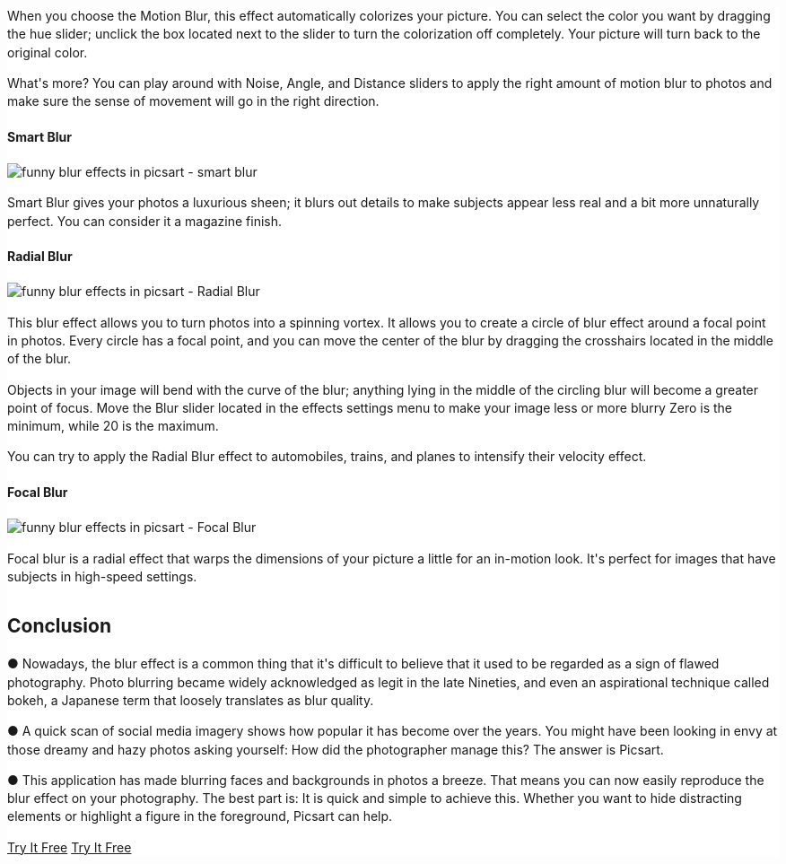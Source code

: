 When you choose the Motion Blur, this effect automatically colorizes your picture. You can select the color you want by dragging the hue slider; unclick the box located next to the slider to turn the colorization off completely. Your picture will turn back to the original color.

What's more? You can play around with Noise, Angle, and Distance sliders to apply the right amount of motion blur to photos and make sure the sense of movement will go in the right direction.

#### Smart Blur

![funny blur effects in picsart - smart blur](https://images.wondershare.com/filmora/article-images/2022/03/blur-face-in-picsart-5.png)

Smart Blur gives your photos a luxurious sheen; it blurs out details to make subjects appear less real and a bit more unnaturally perfect. You can consider it a magazine finish.

#### Radial Blur

![funny blur effects in picsart - Radial Blur](https://images.wondershare.com/filmora/article-images/2022/03/blur-face-in-picsart-6.png)

This blur effect allows you to turn photos into a spinning vortex. It allows you to create a circle of blur effect around a focal point in photos. Every circle has a focal point, and you can move the center of the blur by dragging the crosshairs located in the middle of the blur.

Objects in your image will bend with the curve of the blur; anything lying in the middle of the circling blur will become a greater point of focus. Move the Blur slider located in the effects settings menu to make your image less or more blurry Zero is the minimum, while 20 is the maximum.

You can try to apply the Radial Blur effect to automobiles, trains, and planes to intensify their velocity effect.

#### Focal Blur

![funny blur effects in picsart - Focal Blur](https://images.wondershare.com/filmora/article-images/2022/03/blur-face-in-picsart-7.png)

Focal blur is a radial effect that warps the dimensions of your picture a little for an in-motion look. It's perfect for images that have subjects in high-speed settings.

## Conclusion

● Nowadays, the blur effect is a common thing that it's difficult to believe that it used to be regarded as a sign of flawed photography. Photo blurring became widely acknowledged as legit in the late Nineties, and even an aspirational technique called bokeh, a Japanese term that loosely translates as blur quality.

● A quick scan of social media imagery shows how popular it has become over the years. You might have been looking in envy at those dreamy and hazy photos asking yourself: How did the photographer manage this? The answer is Picsart.

● This application has made blurring faces and backgrounds in photos a breeze. That means you can now easily reproduce the blur effect on your photography. The best part is: It is quick and simple to achieve this. Whether you want to hide distracting elements or highlight a figure in the foreground, Picsart can help.

[Try It Free](https://tools.techidaily.com/wondershare/filmora/download/) [Try It Free](https://tools.techidaily.com/wondershare/filmora/download/)
